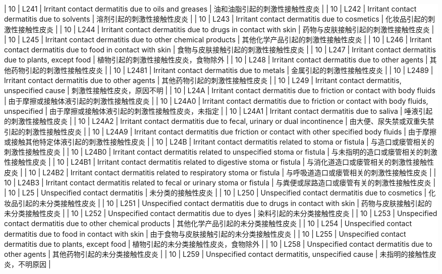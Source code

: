 | 10    | L241   | Irritant contact dermatitis due to oils and greases                                                                          | 油和油脂引起的刺激性接触性皮炎                                     |
| 10    | L242   | Irritant contact dermatitis due to solvents                                                                                  | 溶剂引起的刺激性接触性皮炎                                       |
| 10    | L243   | Irritant contact dermatitis due to cosmetics                                                                                 | 化妆品引起的刺激性接触性皮炎                                      |
| 10    | L244   | Irritant contact dermatitis due to drugs in contact with skin                                                                | 药物与皮肤接触引起的刺激性接触性皮炎                                  |
| 10    | L245   | Irritant contact dermatitis due to other chemical products                                                                   | 其他化学产品引起的刺激性接触性皮炎                                   |
| 10    | L246   | Irritant contact dermatitis due to food in contact with skin                                                                 | 食物与皮肤接触引起的刺激性接触性皮炎                                  |
| 10    | L247   | Irritant contact dermatitis due to plants, except food                                                                       | 植物引起的刺激性接触性皮炎，食物除外                                  |
| 10    | L248   | Irritant contact dermatitis due to other agents                                                                              | 其他药物引起的刺激性接触性皮炎                                     |
| 10    | L2481  | Irritant contact dermatitis due to metals                                                                                    | 金属引起的刺激性接触性皮炎                                       |
| 10    | L2489  | Irritant contact dermatitis due to other agents                                                                              | 其他药物引起的刺激性接触性皮炎                                     |
| 10    | L249   | Irritant contact dermatitis, unspecified cause                                                                               | 刺激性接触性皮炎，原因不明                                       |
| 10    | L24A   | Irritant contact dermatitis due to friction or contact with body fluids                                                      | 由于摩擦或接触体液引起的刺激性接触性皮炎                                |
| 10    | L24A0  | Irritant contact dermatitis due to friction or contact with body fluids, unspecified                                         | 由于摩擦或接触体液引起的刺激性接触性皮炎，未指定                            |
| 10    | L24A1  | Irritant contact dermatitis due to saliva                                                                                    | 唾液引起的刺激性接触性皮炎                                       |
| 10    | L24A2  | Irritant contact dermatitis due to fecal, urinary or dual incontinence                                                       | 由大便、尿失禁或双重失禁引起的刺激性接触性皮炎                             |
| 10    | L24A9  | Irritant contact dermatitis due friction or contact with other specified body fluids                                         | 由于摩擦或接触其他特定体液引起的刺激性接触性皮炎                            |
| 10    | L24B   | Irritant contact dermatitis related to stoma or fistula                                                                      | 与造口或瘘管相关的刺激性接触性皮炎                                   |
| 10    | L24B0  | Irritant contact dermatitis related to unspecified stoma or fistula                                                          | 与未指明的造口或瘘管相关的刺激性接触性皮炎                               |
| 10    | L24B1  | Irritant contact dermatitis related to digestive stoma or fistula                                                            | 与消化道造口或瘘管相关的刺激性接触性皮炎                                |
| 10    | L24B2  | Irritant contact dermatitis related to respiratory stoma or fistula                                                          | 与呼吸道造口或瘘管相关的刺激性接触性皮炎                                |
| 10    | L24B3  | Irritant contact dermatitis related to fecal or urinary stoma or fistula                                                     | 与粪便或尿路造口或瘘管有关的刺激性接触性皮炎                              |
| 10    | L25    | Unspecified contact dermatitis                                                                                               | 未分类的接触性皮炎                                           |
| 10    | L250   | Unspecified contact dermatitis due to cosmetics                                                                              | 化妆品引起的未分类接触性皮炎                                      |
| 10    | L251   | Unspecified contact dermatitis due to drugs in contact with skin                                                             | 药物与皮肤接触引起的未分类接触性皮炎                                  |
| 10    | L252   | Unspecified contact dermatitis due to dyes                                                                                   | 染料引起的未分类接触性皮炎                                       |
| 10    | L253   | Unspecified contact dermatitis due to other chemical products                                                                | 其他化学产品引起的未分类接触性皮炎                                   |
| 10    | L254   | Unspecified contact dermatitis due to food in contact with skin                                                              | 由于食物与皮肤接触引起的未分类接触性皮炎                                |
| 10    | L255   | Unspecified contact dermatitis due to plants, except food                                                                    | 植物引起的未分类接触性皮炎，食物除外                                  |
| 10    | L258   | Unspecified contact dermatitis due to other agents                                                                           | 其他药物引起的未分类接触性皮炎                                     |
| 10    | L259   | Unspecified contact dermatitis, unspecified cause                                                                            | 未指明的接触性皮炎，不明原因                                      |
